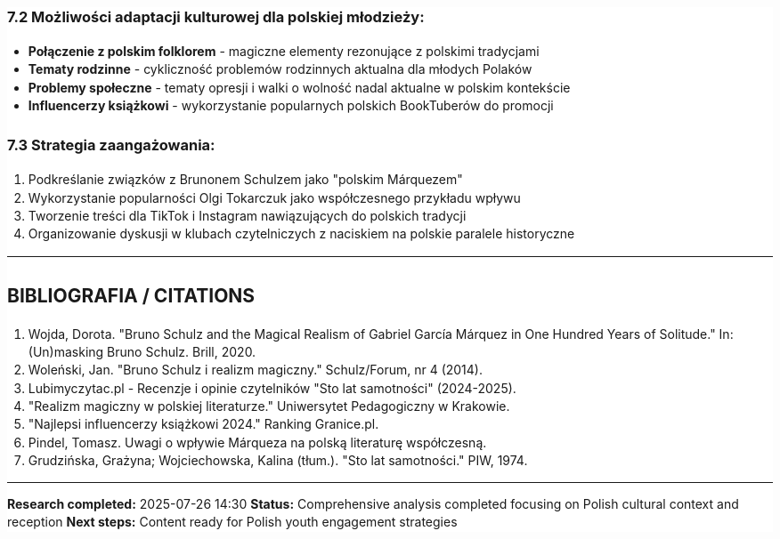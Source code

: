 ### 7.2 Możliwości adaptacji kulturowej dla polskiej młodzieży:
- **Połączenie z polskim folklorem** - magiczne elementy rezonujące z polskimi tradycjami
- **Tematy rodzinne** - cykliczność problemów rodzinnych aktualna dla młodych Polaków
- **Problemy społeczne** - tematy opresji i walki o wolność nadal aktualne w polskim kontekście
- **Influencerzy książkowi** - wykorzystanie popularnych polskich BookTuberów do promocji

### 7.3 Strategia zaangażowania:
1. Podkreślanie związków z Brunonem Schulzem jako "polskim Márquezem"
2. Wykorzystanie popularności Olgi Tokarczuk jako współczesnego przykładu wpływu
3. Tworzenie treści dla TikTok i Instagram nawiązujących do polskich tradycji
4. Organizowanie dyskusji w klubach czytelniczych z naciskiem na polskie paralele historyczne

---

## BIBLIOGRAFIA / CITATIONS

1. Wojda, Dorota. "Bruno Schulz and the Magical Realism of Gabriel García Márquez in One Hundred Years of Solitude." In: (Un)masking Bruno Schulz. Brill, 2020.
2. Woleński, Jan. "Bruno Schulz i realizm magiczny." Schulz/Forum, nr 4 (2014).
3. Lubimyczytac.pl - Recenzje i opinie czytelników "Sto lat samotności" (2024-2025).
4. "Realizm magiczny w polskiej literaturze." Uniwersytet Pedagogiczny w Krakowie.
5. "Najlepsi influencerzy książkowi 2024." Ranking Granice.pl.
6. Pindel, Tomasz. Uwagi o wpływie Márqueza na polską literaturę współczesną.
7. Grudzińska, Grażyna; Wojciechowska, Kalina (tłum.). "Sto lat samotności." PIW, 1974.

---

**Research completed:** 2025-07-26 14:30
**Status:** Comprehensive analysis completed focusing on Polish cultural context and reception
**Next steps:** Content ready for Polish youth engagement strategies